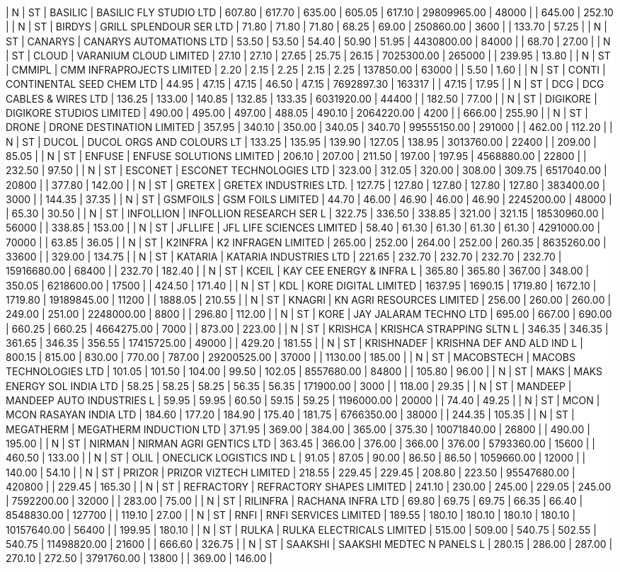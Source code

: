 | N | ST | BASILIC | BASILIC FLY STUDIO LTD | 607.80 | 617.70 | 635.00 | 605.05 | 617.10 | 29809965.00 | 48000 |  | 645.00 | 252.10 |
| N | ST | BIRDYS | GRILL SPLENDOUR SER LTD | 71.80 | 71.80 | 71.80 | 68.25 | 69.00 | 250860.00 | 3600 |  | 133.70 | 57.25 |
| N | ST | CANARYS | CANARYS AUTOMATIONS LTD | 53.50 | 53.50 | 54.40 | 50.90 | 51.95 | 4430800.00 | 84000 |  | 68.70 | 27.00 |
| N | ST | CLOUD | VARANIUM CLOUD LIMITED | 27.10 | 27.10 | 27.65 | 25.75 | 26.15 | 7025300.00 | 265000 |  | 239.95 | 13.80 |
| N | ST | CMMIPL | CMM INFRAPROJECTS LIMITED | 2.20 | 2.15 | 2.25 | 2.15 | 2.25 | 137850.00 | 63000 |  | 5.50 | 1.60 |
| N | ST | CONTI | CONTINENTAL SEED CHEM LTD | 44.95 | 47.15 | 47.15 | 46.50 | 47.15 | 7692897.30 | 163317 |  | 47.15 | 17.95 |
| N | ST | DCG | DCG CABLES & WIRES LTD | 136.25 | 133.00 | 140.85 | 132.85 | 133.35 | 6031920.00 | 44400 |  | 182.50 | 77.00 |
| N | ST | DIGIKORE | DIGIKORE STUDIOS LIMITED | 490.00 | 495.00 | 497.00 | 488.05 | 490.10 | 2064220.00 | 4200 |  | 666.00 | 255.90 |
| N | ST | DRONE | DRONE DESTINATION LIMITED | 357.95 | 340.10 | 350.00 | 340.05 | 340.70 | 99555150.00 | 291000 |  | 462.00 | 112.20 |
| N | ST | DUCOL | DUCOL ORGS AND COLOURS LT | 133.25 | 135.95 | 139.90 | 127.05 | 138.95 | 3013760.00 | 22400 |  | 209.00 | 85.05 |
| N | ST | ENFUSE | ENFUSE SOLUTIONS LIMITED | 206.10 | 207.00 | 211.50 | 197.00 | 197.95 | 4568880.00 | 22800 |  | 232.50 | 97.50 |
| N | ST | ESCONET | ESCONET TECHNOLOGIES LTD | 323.00 | 312.05 | 320.00 | 308.00 | 309.75 | 6517040.00 | 20800 |  | 377.80 | 142.00 |
| N | ST | GRETEX | GRETEX INDUSTRIES LTD. | 127.75 | 127.80 | 127.80 | 127.80 | 127.80 | 383400.00 | 3000 |  | 144.35 | 37.35 |
| N | ST | GSMFOILS | GSM FOILS LIMITED | 44.70 | 46.00 | 46.90 | 46.00 | 46.90 | 2245200.00 | 48000 |  | 65.30 | 30.50 |
| N | ST | INFOLLION | INFOLLION RESEARCH SER L | 322.75 | 336.50 | 338.85 | 321.00 | 321.15 | 18530960.00 | 56000 |  | 338.85 | 153.00 |
| N | ST | JFLLIFE | JFL LIFE SCIENCES LIMITED | 58.40 | 61.30 | 61.30 | 61.30 | 61.30 | 4291000.00 | 70000 |  | 63.85 | 36.05 |
| N | ST | K2INFRA | K2 INFRAGEN LIMITED | 265.00 | 252.00 | 264.00 | 252.00 | 260.35 | 8635260.00 | 33600 |  | 329.00 | 134.75 |
| N | ST | KATARIA | KATARIA INDUSTRIES LTD | 221.65 | 232.70 | 232.70 | 232.70 | 232.70 | 15916680.00 | 68400 |  | 232.70 | 182.40 |
| N | ST | KCEIL | KAY CEE ENERGY & INFRA L | 365.80 | 365.80 | 367.00 | 348.00 | 350.05 | 6218600.00 | 17500 |  | 424.50 | 171.40 |
| N | ST | KDL | KORE DIGITAL LIMITED | 1637.95 | 1690.15 | 1719.80 | 1672.10 | 1719.80 | 19189845.00 | 11200 |  | 1888.05 | 210.55 |
| N | ST | KNAGRI | KN AGRI RESOURCES LIMITED | 256.00 | 260.00 | 260.00 | 249.00 | 251.00 | 2248000.00 | 8800 |  | 296.80 | 112.00 |
| N | ST | KORE | JAY JALARAM TECHNO LTD | 695.00 | 667.00 | 690.00 | 660.25 | 660.25 | 4664275.00 | 7000 |  | 873.00 | 223.00 |
| N | ST | KRISHCA | KRISHCA STRAPPING SLTN L | 346.35 | 346.35 | 361.65 | 346.35 | 356.55 | 17415725.00 | 49000 |  | 429.20 | 181.55 |
| N | ST | KRISHNADEF | KRISHNA DEF AND ALD IND L | 800.15 | 815.00 | 830.00 | 770.00 | 787.00 | 29200525.00 | 37000 |  | 1130.00 | 185.00 |
| N | ST | MACOBSTECH | MACOBS TECHNOLOGIES LTD | 101.05 | 101.50 | 104.00 | 99.50 | 102.05 | 8557680.00 | 84800 |  | 105.80 | 96.00 |
| N | ST | MAKS | MAKS ENERGY SOL INDIA LTD | 58.25 | 58.25 | 58.25 | 56.35 | 56.35 | 171900.00 | 3000 |  | 118.00 | 29.35 |
| N | ST | MANDEEP | MANDEEP AUTO INDUSTRIES L | 59.95 | 59.95 | 60.50 | 59.15 | 59.25 | 1196000.00 | 20000 |  | 74.40 | 49.25 |
| N | ST | MCON | MCON RASAYAN INDIA LTD | 184.60 | 177.20 | 184.90 | 175.40 | 181.75 | 6766350.00 | 38000 |  | 244.35 | 105.35 |
| N | ST | MEGATHERM | MEGATHERM INDUCTION LTD | 371.95 | 369.00 | 384.00 | 365.00 | 375.30 | 10071840.00 | 26800 |  | 490.00 | 195.00 |
| N | ST | NIRMAN | NIRMAN AGRI GENTICS LTD | 363.45 | 366.00 | 376.00 | 366.00 | 376.00 | 5793360.00 | 15600 |  | 460.50 | 133.00 |
| N | ST | OLIL | ONECLICK LOGISTICS IND L | 91.05 | 87.05 | 90.00 | 86.50 | 86.50 | 1059660.00 | 12000 |  | 140.00 | 54.10 |
| N | ST | PRIZOR | PRIZOR VIZTECH LIMITED | 218.55 | 229.45 | 229.45 | 208.80 | 223.50 | 95547680.00 | 420800 |  | 229.45 | 165.30 |
| N | ST | REFRACTORY | REFRACTORY SHAPES LIMITED | 241.10 | 230.00 | 245.00 | 229.05 | 245.00 | 7592200.00 | 32000 |  | 283.00 | 75.00 |
| N | ST | RILINFRA | RACHANA INFRA LTD | 69.80 | 69.75 | 69.75 | 66.35 | 66.40 | 8548830.00 | 127700 |  | 119.10 | 27.00 |
| N | ST | RNFI | RNFI SERVICES LIMITED | 189.55 | 180.10 | 180.10 | 180.10 | 180.10 | 10157640.00 | 56400 |  | 199.95 | 180.10 |
| N | ST | RULKA | RULKA ELECTRICALS LIMITED | 515.00 | 509.00 | 540.75 | 502.55 | 540.75 | 11498820.00 | 21600 |  | 666.60 | 326.75 |
| N | ST | SAAKSHI | SAAKSHI MEDTEC N PANELS L | 280.15 | 286.00 | 287.00 | 270.10 | 272.50 | 3791760.00 | 13800 |  | 369.00 | 146.00 |